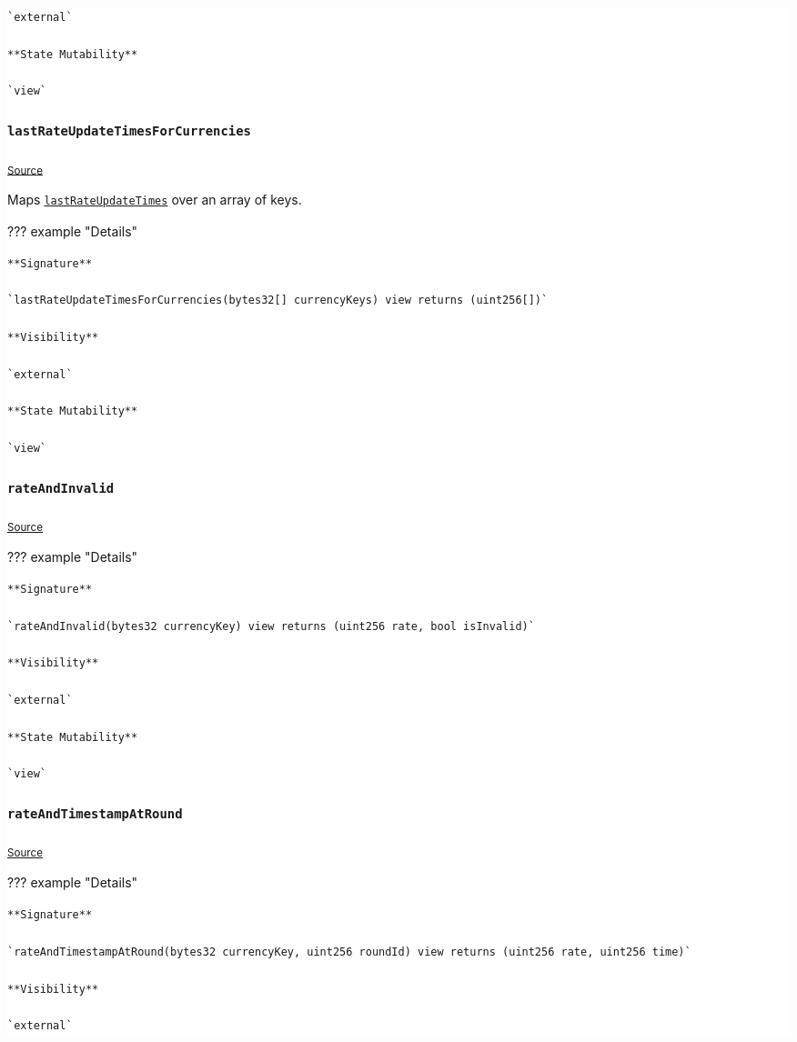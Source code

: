    `external`

    **State Mutability**

    `view`

### `lastRateUpdateTimesForCurrencies`

<sub>[Source](https://github.com/Synthetixio/synthetix/tree/v2.50.1-ovm-alpha/contracts/ExchangeRates.sol#L308)</sub>

Maps [`lastRateUpdateTimes`](#lastrateupdatetimes) over an array of keys.

??? example "Details"

    **Signature**

    `lastRateUpdateTimesForCurrencies(bytes32[] currencyKeys) view returns (uint256[])`

    **Visibility**

    `external`

    **State Mutability**

    `view`

### `rateAndInvalid`

<sub>[Source](https://github.com/Synthetixio/synthetix/tree/v2.50.1-ovm-alpha/contracts/ExchangeRates.sol#L379)</sub>

??? example "Details"

    **Signature**

    `rateAndInvalid(bytes32 currencyKey) view returns (uint256 rate, bool isInvalid)`

    **Visibility**

    `external`

    **State Mutability**

    `view`

### `rateAndTimestampAtRound`

<sub>[Source](https://github.com/Synthetixio/synthetix/tree/v2.50.1-ovm-alpha/contracts/ExchangeRates.sol#L300)</sub>

??? example "Details"

    **Signature**

    `rateAndTimestampAtRound(bytes32 currencyKey, uint256 roundId) view returns (uint256 rate, uint256 time)`

    **Visibility**

    `external`
